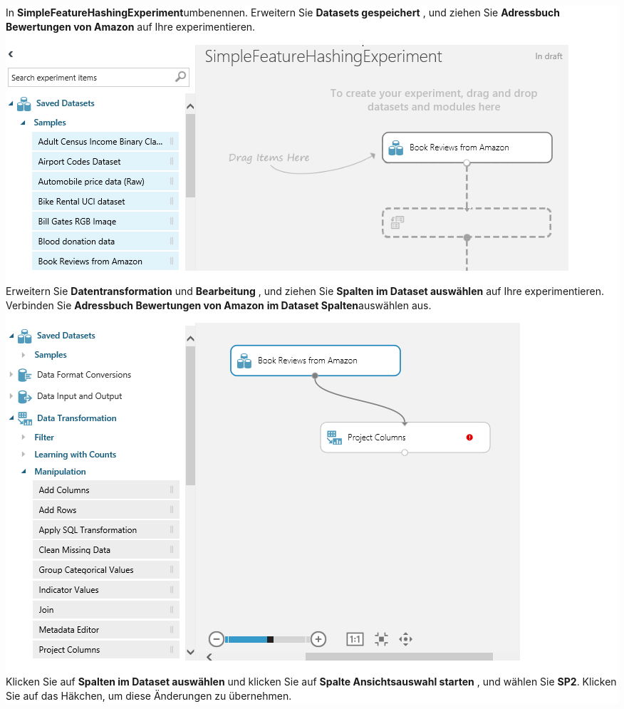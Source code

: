 In **SimpleFeatureHashingExperiment**umbenennen. Erweitern Sie **Datasets gespeichert** , und ziehen Sie **Adressbuch Bewertungen von Amazon** auf Ihre experimentieren.

![einfach Feature hashing experimentieren](./media/machine-learning-manage-web-service-endpoints-using-api-management/simple-feature-hashing-experiment.png)

Erweitern Sie **Datentransformation** und **Bearbeitung** , und ziehen Sie **Spalten im Dataset auswählen** auf Ihre experimentieren. Verbinden Sie **Adressbuch Bewertungen von Amazon** **im Dataset Spalten**auswählen aus.

![Wählen Sie-Spalten](./media/machine-learning-manage-web-service-endpoints-using-api-management/project-columns.png)

Klicken Sie auf **Spalten im Dataset auswählen** und klicken Sie auf **Spalte Ansichtsauswahl starten** , und wählen Sie **SP2**. Klicken Sie auf das Häkchen, um diese Änderungen zu übernehmen.
